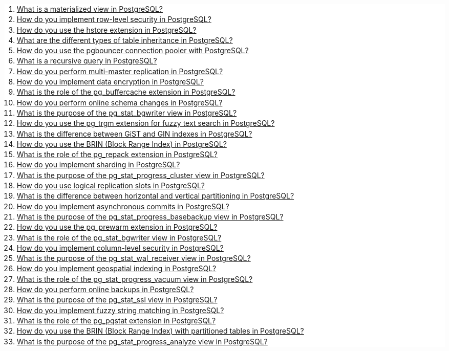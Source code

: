 1. [What is a materialized view in PostgreSQL?](#what-is-a-materialized-view-in-postgresql)
1. [How do you implement row-level security in PostgreSQL?](#how-do-you-implement-rowlevel-security-in-postgresql)
1. [How do you use the hstore extension in PostgreSQL?](#how-do-you-use-the-hstore-extension-in-postgresql)
1. [What are the different types of table inheritance in PostgreSQL?](#what-are-the-different-types-of-table-inheritance-in-postgresql)
1. [How do you use the pgbouncer connection pooler with PostgreSQL?](#how-do-you-use-the-pgbouncer-connection-pooler-with-postgresql)
1. [What is a recursive query in PostgreSQL?](#what-is-a-recursive-query-in-postgresql)
1. [How do you perform multi-master replication in PostgreSQL?](#how-do-you-perform-multimaster-replication-in-postgresql)
1. [How do you implement data encryption in PostgreSQL?](#how-do-you-implement-data-encryption-in-postgresql)
1. [What is the role of the pg_buffercache extension in PostgreSQL?](#what-is-the-role-of-the-pgbuffercache-extension-in-postgresql)
1. [How do you perform online schema changes in PostgreSQL?](#how-do-you-perform-online-schema-changes-in-postgresql)
1. [What is the purpose of the pg_stat_bgwriter view in PostgreSQL?](#what-is-the-purpose-of-the-pgstatbgwriter-view-in-postgresql)
1. [How do you use the pg_trgm extension for fuzzy text search in PostgreSQL?](#how-do-you-use-the-pgtrgm-extension-for-fuzzy-text-search-in-postgresql)
1. [What is the difference between GiST and GIN indexes in PostgreSQL?](#what-is-the-difference-between-gist-and-gin-indexes-in-postgresql)
1. [How do you use the BRIN (Block Range Index) in PostgreSQL?](#how-do-you-use-the-brin-block-range-index-in-postgresql)
1. [What is the role of the pg_repack extension in PostgreSQL?](#what-is-the-role-of-the-pgrepack-extension-in-postgresql)
1. [How do you implement sharding in PostgreSQL?](#how-do-you-implement-sharding-in-postgresql)
1. [What is the purpose of the pg_stat_progress_cluster view in PostgreSQL?](#what-is-the-purpose-of-the-pgstatprogresscluster-view-in-postgresql)
1. [How do you use logical replication slots in PostgreSQL?](#how-do-you-use-logical-replication-slots-in-postgresql)
1. [What is the difference between horizontal and vertical partitioning in PostgreSQL?](#what-is-the-difference-between-horizontal-and-vertical-partitioning-in-postgresql)
1. [How do you implement asynchronous commits in PostgreSQL?](#how-do-you-implement-asynchronous-commits-in-postgresql)
1. [What is the purpose of the pg_stat_progress_basebackup view in PostgreSQL?](#what-is-the-purpose-of-the-pgstatprogressbasebackup-view-in-postgresql)
1. [How do you use the pg_prewarm extension in PostgreSQL?](#how-do-you-use-the-pgprewarm-extension-in-postgresql)
1. [What is the role of the pg_stat_bgwriter view in PostgreSQL?](#what-is-the-role-of-the-pgstatbgwriter-view-in-postgresql)
1. [How do you implement column-level security in PostgreSQL?](#how-do-you-implement-columnlevel-security-in-postgresql)
1. [What is the purpose of the pg_stat_wal_receiver view in PostgreSQL?](#what-is-the-purpose-of-the-pgstatwalreceiver-view-in-postgresql)
1. [How do you implement geospatial indexing in PostgreSQL?](#how-do-you-implement-geospatial-indexing-in-postgresql)
1. [What is the role of the pg_stat_progress_vacuum view in PostgreSQL?](#what-is-the-role-of-the-pgstatprogressvacuum-view-in-postgresql)
1. [How do you perform online backups in PostgreSQL?](#how-do-you-perform-online-backups-in-postgresql)
1. [What is the purpose of the pg_stat_ssl view in PostgreSQL?](#what-is-the-purpose-of-the-pgstatssl-view-in-postgresql)
1. [How do you implement fuzzy string matching in PostgreSQL?](#how-do-you-implement-fuzzy-string-matching-in-postgresql)
1. [What is the role of the pg_pqstat extension in PostgreSQL?](#what-is-the-role-of-the-pgpqstat-extension-in-postgresql)
1. [How do you use the BRIN (Block Range Index) with partitioned tables in PostgreSQL?](#how-do-you-use-the-brin-block-range-index-with-partitioned-tables-in-postgresql)
1. [What is the purpose of the pg_stat_progress_analyze view in PostgreSQL?](#what-is-the-purpose-of-the-pgstatprogressanalyze-view-in-postgresql)